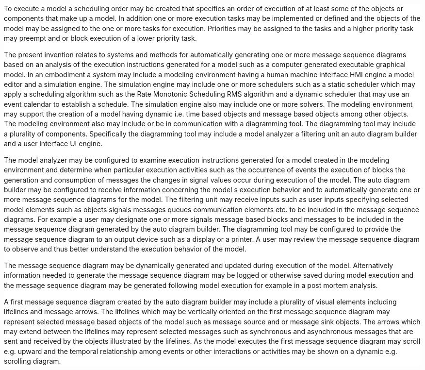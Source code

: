 To execute a model a scheduling order may be created that specifies an order of execution of at least some of the objects or components that make up a model. In addition one or more execution tasks may be implemented or defined and the objects of the model may be assigned to the one or more tasks for execution. Priorities may be assigned to the tasks and a higher priority task may preempt and or block execution of a lower priority task.

The present invention relates to systems and methods for automatically generating one or more message sequence diagrams based on an analysis of the execution instructions generated for a model such as a computer generated executable graphical model. In an embodiment a system may include a modeling environment having a human machine interface HMI engine a model editor and a simulation engine. The simulation engine may include one or more schedulers such as a static scheduler which may apply a scheduling algorithm such as the Rate Monotonic Scheduling RMS algorithm and a dynamic scheduler that may use an event calendar to establish a schedule. The simulation engine also may include one or more solvers. The modeling environment may support the creation of a model having dynamic i.e. time based objects and message based objects among other objects. The modeling environment also may include or be in communication with a diagramming tool. The diagramming tool may include a plurality of components. Specifically the diagramming tool may include a model analyzer a filtering unit an auto diagram builder and a user interface UI engine.

The model analyzer may be configured to examine execution instructions generated for a model created in the modeling environment and determine when particular execution activities such as the occurrence of events the execution of blocks the generation and consumption of messages the changes in signal values occur during execution of the model. The auto diagram builder may be configured to receive information concerning the model s execution behavior and to automatically generate one or more message sequence diagrams for the model. The filtering unit may receive inputs such as user inputs specifying selected model elements such as objects signals messages queues communication elements etc. to be included in the message sequence diagrams. For example a user may designate one or more signals message based blocks and messages to be included in the message sequence diagram generated by the auto diagram builder. The diagramming tool may be configured to provide the message sequence diagram to an output device such as a display or a printer. A user may review the message sequence diagram to observe and thus better understand the execution behavior of the model.

The message sequence diagram may be dynamically generated and updated during execution of the model. Alternatively information needed to generate the message sequence diagram may be logged or otherwise saved during model execution and the message sequence diagram may be generated following model execution for example in a post mortem analysis.

A first message sequence diagram created by the auto diagram builder may include a plurality of visual elements including lifelines and message arrows. The lifelines which may be vertically oriented on the first message sequence diagram may represent selected message based objects of the model such as message source and or message sink objects. The arrows which may extend between the lifelines may represent selected messages such as synchronous and asynchronous messages that are sent and received by the objects illustrated by the lifelines. As the model executes the first message sequence diagram may scroll e.g. upward and the temporal relationship among events or other interactions or activities may be shown on a dynamic e.g. scrolling diagram.
